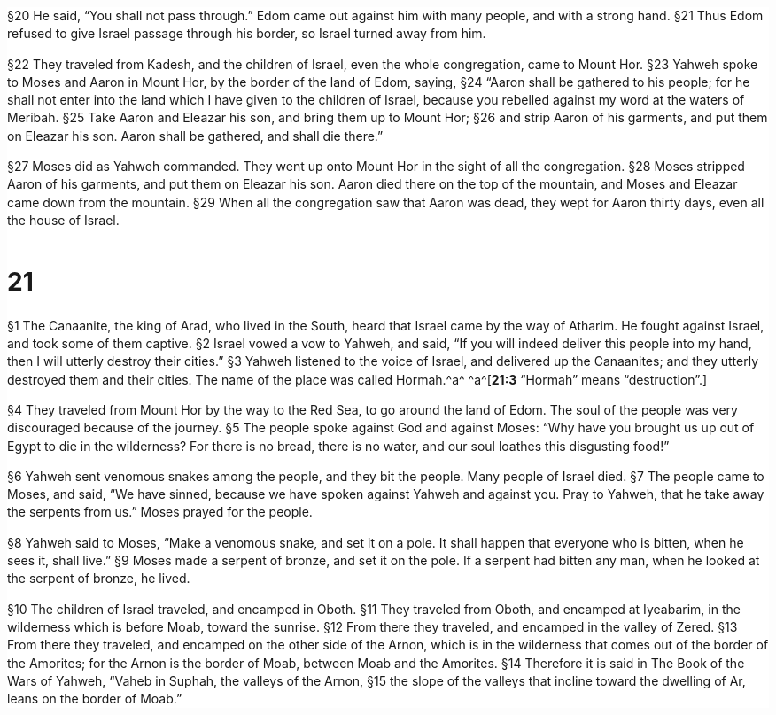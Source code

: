 §20 He said, “You shall not pass through.” Edom came out against him with many people, and with a strong hand. 
§21 Thus Edom refused to give Israel passage through his border, so Israel turned away from him. 

§22 They traveled from Kadesh, and the children of Israel, even the whole congregation, came to Mount Hor. 
§23 Yahweh spoke to Moses and Aaron in Mount Hor, by the border of the land of Edom, saying, 
§24 “Aaron shall be gathered to his people; for he shall not enter into the land which I have given to the children of Israel, because you rebelled against my word at the waters of Meribah. 
§25 Take Aaron and Eleazar his son, and bring them up to Mount Hor; 
§26 and strip Aaron of his garments, and put them on Eleazar his son. Aaron shall be gathered, and shall die there.” 

§27 Moses did as Yahweh commanded. They went up onto Mount Hor in the sight of all the congregation. 
§28 Moses stripped Aaron of his garments, and put them on Eleazar his son. Aaron died there on the top of the mountain, and Moses and Eleazar came down from the mountain. 
§29 When all the congregation saw that Aaron was dead, they wept for Aaron thirty days, even all the house of Israel. 

# 21 
§1 The Canaanite, the king of Arad, who lived in the South, heard that Israel came by the way of Atharim. He fought against Israel, and took some of them captive. 
§2 Israel vowed a vow to Yahweh, and said, “If you will indeed deliver this people into my hand, then I will utterly destroy their cities.” 
§3 Yahweh listened to the voice of Israel, and delivered up the Canaanites; and they utterly destroyed them and their cities. The name of the place was called Hormah.^a^ 
^a^[**21:3** “Hormah” means “destruction”.]

§4 They traveled from Mount Hor by the way to the Red Sea, to go around the land of Edom. The soul of the people was very discouraged because of the journey. 
§5 The people spoke against God and against Moses: “Why have you brought us up out of Egypt to die in the wilderness? For there is no bread, there is no water, and our soul loathes this disgusting food!” 

§6 Yahweh sent venomous snakes among the people, and they bit the people. Many people of Israel died. 
§7 The people came to Moses, and said, “We have sinned, because we have spoken against Yahweh and against you. Pray to Yahweh, that he take away the serpents from us.” Moses prayed for the people. 

§8 Yahweh said to Moses, “Make a venomous snake, and set it on a pole. It shall happen that everyone who is bitten, when he sees it, shall live.” 
§9 Moses made a serpent of bronze, and set it on the pole. If a serpent had bitten any man, when he looked at the serpent of bronze, he lived. 

§10 The children of Israel traveled, and encamped in Oboth. 
§11 They traveled from Oboth, and encamped at Iyeabarim, in the wilderness which is before Moab, toward the sunrise. 
§12 From there they traveled, and encamped in the valley of Zered. 
§13 From there they traveled, and encamped on the other side of the Arnon, which is in the wilderness that comes out of the border of the Amorites; for the Arnon is the border of Moab, between Moab and the Amorites. 
§14 Therefore it is said in The Book of the Wars of Yahweh, “Vaheb in Suphah, the valleys of the Arnon, 
§15 the slope of the valleys that incline toward the dwelling of Ar, leans on the border of Moab.” 

